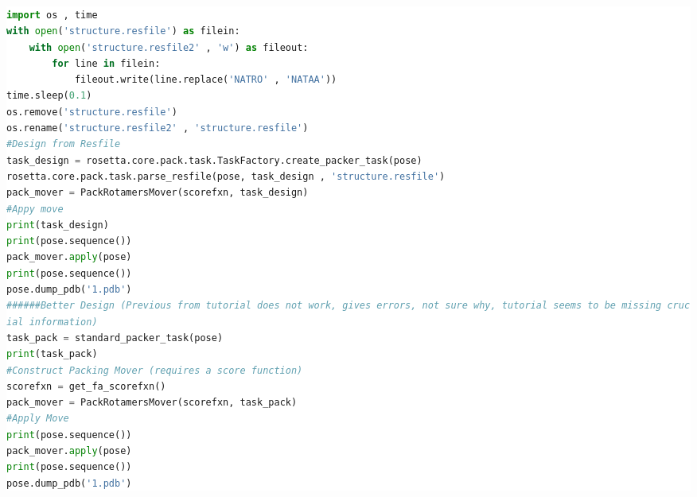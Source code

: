 ```python
import os , time
with open('structure.resfile') as filein:
    with open('structure.resfile2' , 'w') as fileout:
        for line in filein:
            fileout.write(line.replace('NATRO' , 'NATAA'))
time.sleep(0.1)
os.remove('structure.resfile')
os.rename('structure.resfile2' , 'structure.resfile')
#Design from Resfile
task_design = rosetta.core.pack.task.TaskFactory.create_packer_task(pose)
rosetta.core.pack.task.parse_resfile(pose, task_design , 'structure.resfile')
pack_mover = PackRotamersMover(scorefxn, task_design)
#Appy move
print(task_design)
print(pose.sequence())
pack_mover.apply(pose)
print(pose.sequence())
pose.dump_pdb('1.pdb')
######Better Design (Previous from tutorial does not work, gives errors, not sure why, tutorial seems to be missing crucial information)
task_pack = standard_packer_task(pose)
print(task_pack)
#Construct Packing Mover (requires a score function)
scorefxn = get_fa_scorefxn()
pack_mover = PackRotamersMover(scorefxn, task_pack)
#Apply Move
print(pose.sequence())
pack_mover.apply(pose)
print(pose.sequence())
pose.dump_pdb('1.pdb')

```
